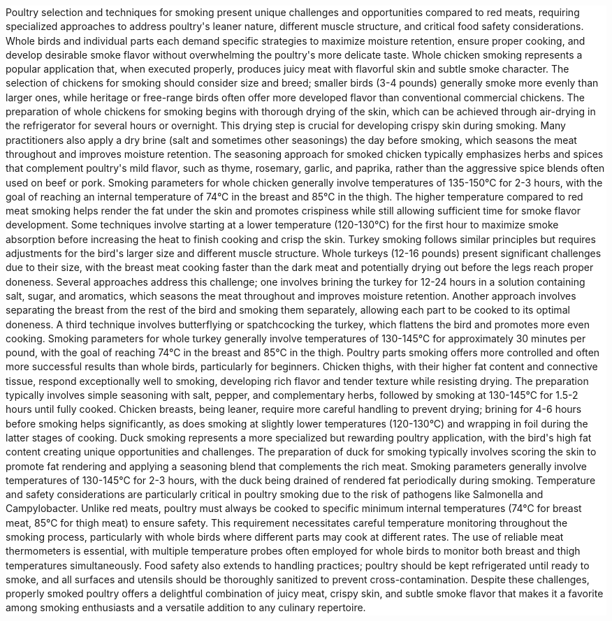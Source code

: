 Poultry selection and techniques for smoking present unique challenges and opportunities compared to red meats, requiring specialized approaches to address poultry's leaner nature, different muscle structure, and critical food safety considerations. Whole birds and individual parts each demand specific strategies to maximize moisture retention, ensure proper cooking, and develop desirable smoke flavor without overwhelming the poultry's more delicate taste. Whole chicken smoking represents a popular application that, when executed properly, produces juicy meat with flavorful skin and subtle smoke character. The selection of chickens for smoking should consider size and breed; smaller birds (3-4 pounds) generally smoke more evenly than larger ones, while heritage or free-range birds often offer more developed flavor than conventional commercial chickens. The preparation of whole chickens for smoking begins with thorough drying of the skin, which can be achieved through air-drying in the refrigerator for several hours or overnight. This drying step is crucial for developing crispy skin during smoking. Many practitioners also apply a dry brine (salt and sometimes other seasonings) the day before smoking, which seasons the meat throughout and improves moisture retention. The seasoning approach for smoked chicken typically emphasizes herbs and spices that complement poultry's mild flavor, such as thyme, rosemary, garlic, and paprika, rather than the aggressive spice blends often used on beef or pork. Smoking parameters for whole chicken generally involve temperatures of 135-150°C for 2-3 hours, with the goal of reaching an internal temperature of 74°C in the breast and 85°C in the thigh. The higher temperature compared to red meat smoking helps render the fat under the skin and promotes crispiness while still allowing sufficient time for smoke flavor development. Some techniques involve starting at a lower temperature (120-130°C) for the first hour to maximize smoke absorption before increasing the heat to finish cooking and crisp the skin. Turkey smoking follows similar principles but requires adjustments for the bird's larger size and different muscle structure. Whole turkeys (12-16 pounds) present significant challenges due to their size, with the breast meat cooking faster than the dark meat and potentially drying out before the legs reach proper doneness. Several approaches address this challenge; one involves brining the turkey for 12-24 hours in a solution containing salt, sugar, and aromatics, which seasons the meat throughout and improves moisture retention. Another approach involves separating the breast from the rest of the bird and smoking them separately, allowing each part to be cooked to its optimal doneness. A third technique involves butterflying or spatchcocking the turkey, which flattens the bird and promotes more even cooking. Smoking parameters for whole turkey generally involve temperatures of 130-145°C for approximately 30 minutes per pound, with the goal of reaching 74°C in the breast and 85°C in the thigh. Poultry parts smoking offers more controlled and often more successful results than whole birds, particularly for beginners. Chicken thighs, with their higher fat content and connective tissue, respond exceptionally well to smoking, developing rich flavor and tender texture while resisting drying. The preparation typically involves simple seasoning with salt, pepper, and complementary herbs, followed by smoking at 130-145°C for 1.5-2 hours until fully cooked. Chicken breasts, being leaner, require more careful handling to prevent drying; brining for 4-6 hours before smoking helps significantly, as does smoking at slightly lower temperatures (120-130°C) and wrapping in foil during the latter stages of cooking. Duck smoking represents a more specialized but rewarding poultry application, with the bird's high fat content creating unique opportunities and challenges. The preparation of duck for smoking typically involves scoring the skin to promote fat rendering and applying a seasoning blend that complements the rich meat. Smoking parameters generally involve temperatures of 130-145°C for 2-3 hours, with the duck being drained of rendered fat periodically during smoking. Temperature and safety considerations are particularly critical in poultry smoking due to the risk of pathogens like Salmonella and Campylobacter. Unlike red meats, poultry must always be cooked to specific minimum internal temperatures (74°C for breast meat, 85°C for thigh meat) to ensure safety. This requirement necessitates careful temperature monitoring throughout the smoking process, particularly with whole birds where different parts may cook at different rates. The use of reliable meat thermometers is essential, with multiple temperature probes often employed for whole birds to monitor both breast and thigh temperatures simultaneously. Food safety also extends to handling practices; poultry should be kept refrigerated until ready to smoke, and all surfaces and utensils should be thoroughly sanitized to prevent cross-contamination. Despite these challenges, properly smoked poultry offers a delightful combination of juicy meat, crispy skin, and subtle smoke flavor that makes it a favorite among smoking enthusiasts and a versatile addition to any culinary repertoire.
